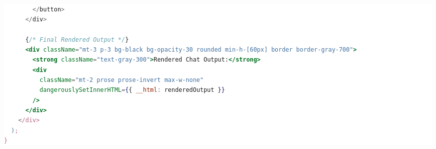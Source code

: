 ```jsx
        </button>
      </div>

      {/* Final Rendered Output */}
      <div className="mt-3 p-3 bg-black bg-opacity-30 rounded min-h-[60px] border border-gray-700">
        <strong className="text-gray-300">Rendered Chat Output:</strong>
        <div
          className="mt-2 prose prose-invert max-w-none"
          dangerouslySetInnerHTML={{ __html: renderedOutput }}
        />
      </div>
    </div>
  );
}
```